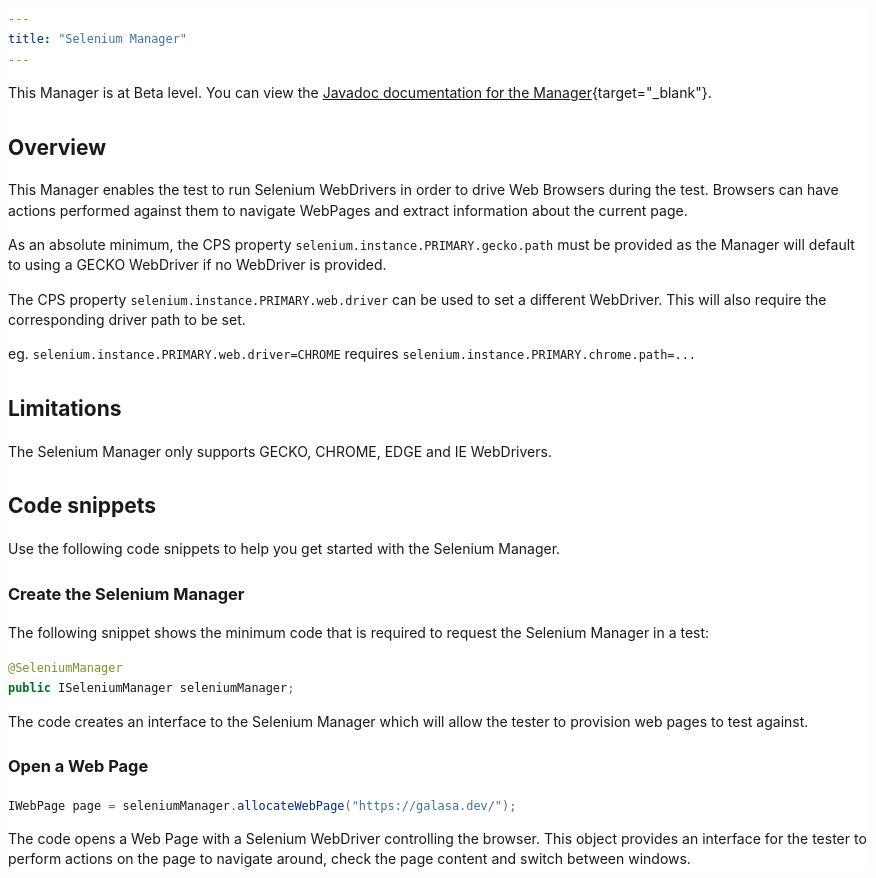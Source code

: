 ```yaml
---
title: "Selenium Manager"
---
```


This Manager is at Beta level. You can view the [Javadoc documentation for the Manager](https://javadoc.galasa.dev/dev/galasa/selenium/package-summary.html){target="_blank"}.


## Overview

This Manager enables the test to run Selenium WebDrivers in order to drive Web Browsers during the test. Browsers can have actions performed against them  to navigate WebPages and extract information about the current page.

As an absolute minimum, the CPS property `selenium.instance.PRIMARY.gecko.path` must be provided as the Manager will default to using a GECKO WebDriver if no WebDriver is provided.

The CPS property `selenium.instance.PRIMARY.web.driver` can be used to set a different WebDriver. This will also require the corresponding driver path to be set.

eg. `selenium.instance.PRIMARY.web.driver=CHROME` requires `selenium.instance.PRIMARY.chrome.path=...`


## Limitations

The Selenium Manager only supports GECKO, CHROME, EDGE and IE WebDrivers.


## Code snippets

Use the following code snippets to help you get started with the Selenium Manager.
 

### Create the Selenium Manager

The following snippet shows the minimum code that is required to request the Selenium Manager in a test:

```java
@SeleniumManager
public ISeleniumManager seleniumManager;
```

The code creates an interface to the Selenium Manager which will allow the tester to provision web pages to test against.


### Open a Web Page

```java
IWebPage page = seleniumManager.allocateWebPage("https://galasa.dev/");
```

The code opens a Web Page with a Selenium WebDriver controlling the browser. This object provides an interface for the tester to perform actions on the page to navigate around, check the page content and switch between windows.
